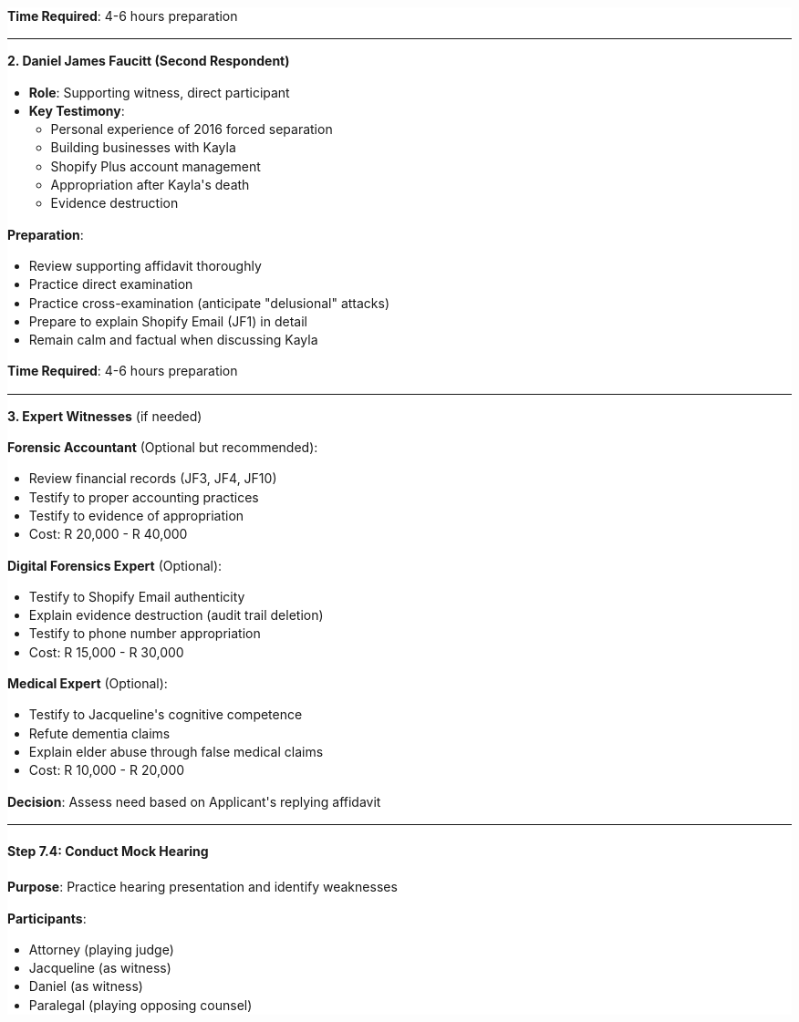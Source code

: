 **Time Required**: 4-6 hours preparation

---

**2. Daniel James Faucitt (Second Respondent)**
- **Role**: Supporting witness, direct participant
- **Key Testimony**:
  - Personal experience of 2016 forced separation
  - Building businesses with Kayla
  - Shopify Plus account management
  - Appropriation after Kayla's death
  - Evidence destruction

**Preparation**:
- Review supporting affidavit thoroughly
- Practice direct examination
- Practice cross-examination (anticipate "delusional" attacks)
- Prepare to explain Shopify Email (JF1) in detail
- Remain calm and factual when discussing Kayla

**Time Required**: 4-6 hours preparation

---

**3. Expert Witnesses** (if needed)

**Forensic Accountant** (Optional but recommended):
- Review financial records (JF3, JF4, JF10)
- Testify to proper accounting practices
- Testify to evidence of appropriation
- Cost: R 20,000 - R 40,000

**Digital Forensics Expert** (Optional):
- Testify to Shopify Email authenticity
- Explain evidence destruction (audit trail deletion)
- Testify to phone number appropriation
- Cost: R 15,000 - R 30,000

**Medical Expert** (Optional):
- Testify to Jacqueline's cognitive competence
- Refute dementia claims
- Explain elder abuse through false medical claims
- Cost: R 10,000 - R 20,000

**Decision**: Assess need based on Applicant's replying affidavit

---

#### Step 7.4: Conduct Mock Hearing

**Purpose**: Practice hearing presentation and identify weaknesses

**Participants**:
- Attorney (playing judge)
- Jacqueline (as witness)
- Daniel (as witness)
- Paralegal (playing opposing counsel)
